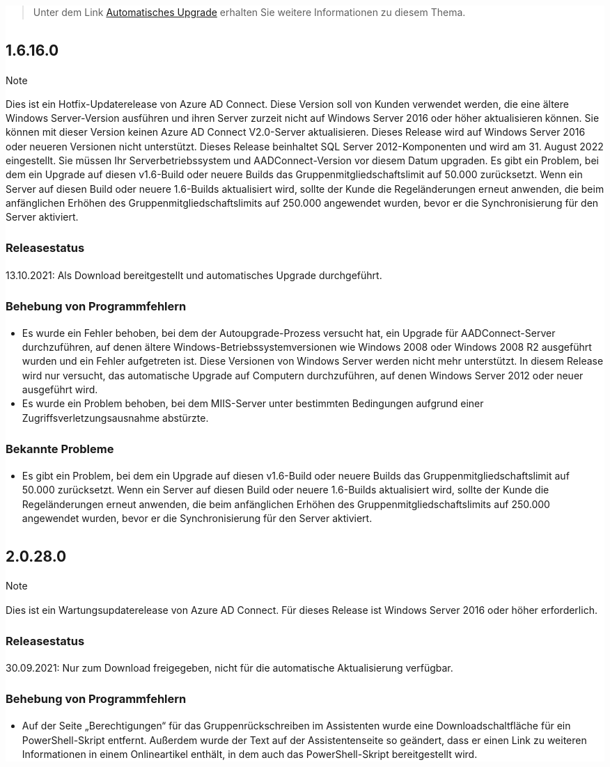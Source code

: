 >Unter dem Link [Automatisches Upgrade](how-to-connect-install-automatic-upgrade.md) erhalten Sie weitere Informationen zu diesem Thema.


## <a name="16160"></a>1.6.16.0
>[!NOTE] 
>Dies ist ein Hotfix-Updaterelease von Azure AD Connect. Diese Version soll von Kunden verwendet werden, die eine ältere Windows Server-Version ausführen und ihren Server zurzeit nicht auf Windows Server 2016 oder höher aktualisieren können. Sie können mit dieser Version keinen Azure AD Connect V2.0-Server aktualisieren. Dieses Release wird auf Windows Server 2016 oder neueren Versionen nicht unterstützt. Dieses Release beinhaltet SQL Server 2012-Komponenten und wird am 31. August 2022 eingestellt. Sie müssen Ihr Serverbetriebssystem und AADConnect-Version vor diesem Datum upgraden.
>Es gibt ein Problem, bei dem ein Upgrade auf diesen v1.6-Build oder neuere Builds das Gruppenmitgliedschaftslimit auf 50.000 zurücksetzt. Wenn ein Server auf diesen Build oder neuere 1.6-Builds aktualisiert wird, sollte der Kunde die Regeländerungen erneut anwenden, die beim anfänglichen Erhöhen des Gruppenmitgliedschaftslimits auf 250.000 angewendet wurden, bevor er die Synchronisierung für den Server aktiviert. 

### <a name="release-status"></a>Releasestatus
13.10.2021: Als Download bereitgestellt und automatisches Upgrade durchgeführt.

### <a name="bug-fixes"></a>Behebung von Programmfehlern
- Es wurde ein Fehler behoben, bei dem der Autoupgrade-Prozess versucht hat, ein Upgrade für AADConnect-Server durchzuführen, auf denen ältere Windows-Betriebssystemversionen wie Windows 2008 oder Windows 2008 R2 ausgeführt wurden und ein Fehler aufgetreten ist. Diese Versionen von Windows Server werden nicht mehr unterstützt. In diesem Release wird nur versucht, das automatische Upgrade auf Computern durchzuführen, auf denen Windows Server 2012 oder neuer ausgeführt wird.
- Es wurde ein Problem behoben, bei dem MIIS-Server unter bestimmten Bedingungen aufgrund einer Zugriffsverletzungsausnahme abstürzte.

### <a name="known-issues"></a>Bekannte Probleme
 - Es gibt ein Problem, bei dem ein Upgrade auf diesen v1.6-Build oder neuere Builds das Gruppenmitgliedschaftslimit auf 50.000 zurücksetzt. Wenn ein Server auf diesen Build oder neuere 1.6-Builds aktualisiert wird, sollte der Kunde die Regeländerungen erneut anwenden, die beim anfänglichen Erhöhen des Gruppenmitgliedschaftslimits auf 250.000 angewendet wurden, bevor er die Synchronisierung für den Server aktiviert. 

## <a name="20280"></a>2.0.28.0

>[!NOTE] 
> Dies ist ein Wartungsupdaterelease von Azure AD Connect. Für dieses Release ist Windows Server 2016 oder höher erforderlich.

### <a name="release-status"></a>Releasestatus
30.09.2021: Nur zum Download freigegeben, nicht für die automatische Aktualisierung verfügbar.

### <a name="bug-fixes"></a>Behebung von Programmfehlern
 - Auf der Seite „Berechtigungen“ für das Gruppenrückschreiben im Assistenten wurde eine Downloadschaltfläche für ein PowerShell-Skript entfernt. Außerdem wurde der Text auf der Assistentenseite so geändert, dass er einen Link zu weiteren Informationen in einem Onlineartikel enthält, in dem auch das PowerShell-Skript bereitgestellt wird.
